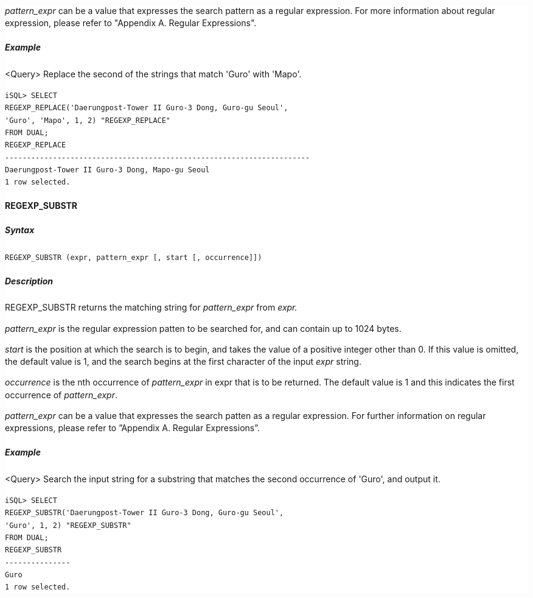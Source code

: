 *pattern_expr* can be a value that expresses the search pattern as a regular expression. For more information about regular expression, please refer to "Appendix A. Regular Expressions".

##### Example

\<Query\> Replace the second of the strings that match 'Guro' with 'Mapo'.

```
iSQL> SELECT
REGEXP_REPLACE('Daerungpost-Tower II Guro-3 Dong, Guro-gu Seoul',
'Guro', 'Mapo', 1, 2) "REGEXP_REPLACE"
FROM DUAL;
REGEXP_REPLACE 
----------------------------------------------------------------------
Daerungpost-Tower II Guro-3 Dong, Mapo-gu Seoul 
1 row selected. 
```



#### REGEXP_SUBSTR

##### Syntax

```
REGEXP_SUBSTR (expr, pattern_expr [, start [, occurrence]])
```



##### Description

REGEXP_SUBSTR returns the matching string for *pattern_expr* from *expr.* 

*pattern_expr* is the regular expression patten to be searched for, and can contain up to 1024 bytes. 

*start* is the position at which the search is to begin, and takes the value of a positive integer other than 0. If this value is omitted, the default value is 1, and the search begins at the first character of the input *expr* string.

*occurrence* is the nth occurrence of *pattern_expr* in expr that is to be returned. The default value is 1 and this indicates the first occurrence of *pattern_expr*. 

*pattern_expr* can be a value that expresses the search patten as a regular expression. For further information on regular expressions, please refer to ”Appendix A. Regular Expressions”.

##### Example

\<Query\> Search the input string for a substring that matches the second occurrence of 'Guro', and output it.

```
iSQL> SELECT 
REGEXP_SUBSTR('Daerungpost-Tower II Guro-3 Dong, Guro-gu Seoul',
'Guro', 1, 2) "REGEXP_SUBSTR"
FROM DUAL;
REGEXP_SUBSTR
---------------
Guro
1 row selected.
```
